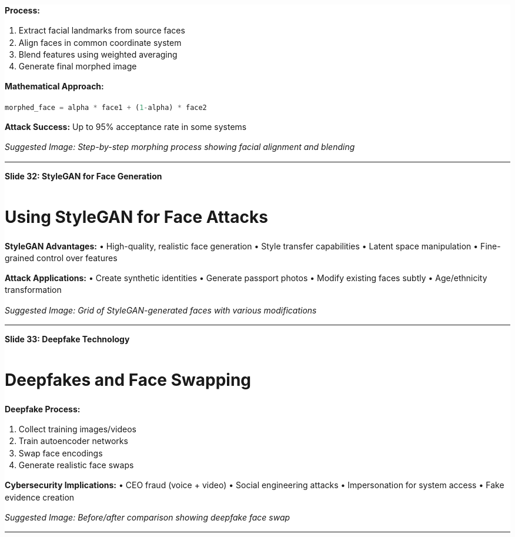 **Process:**

1. Extract facial landmarks from source faces
2. Align faces in common coordinate system
3. Blend features using weighted averaging
4. Generate final morphed image

**Mathematical Approach:**

```python
morphed_face = alpha * face1 + (1-alpha) * face2
```

**Attack Success:** Up to 95% acceptance rate in some systems

*Suggested Image: Step-by-step morphing process showing facial alignment and blending*

---

**Slide 32: StyleGAN for Face Generation**

# Using StyleGAN for Face Attacks

**StyleGAN Advantages:** • High-quality, realistic face generation
• Style transfer capabilities
• Latent space manipulation
• Fine-grained control over features

**Attack Applications:** • Create synthetic identities
• Generate passport photos
• Modify existing faces subtly
• Age/ethnicity transformation

*Suggested Image: Grid of StyleGAN-generated faces with various modifications*

---

**Slide 33: Deepfake Technology**

# Deepfakes and Face Swapping

**Deepfake Process:**

1. Collect training images/videos
2. Train autoencoder networks
3. Swap face encodings
4. Generate realistic face swaps

**Cybersecurity Implications:** • CEO fraud (voice + video)
• Social engineering attacks
• Impersonation for system access
• Fake evidence creation

*Suggested Image: Before/after comparison showing deepfake face swap*

---
